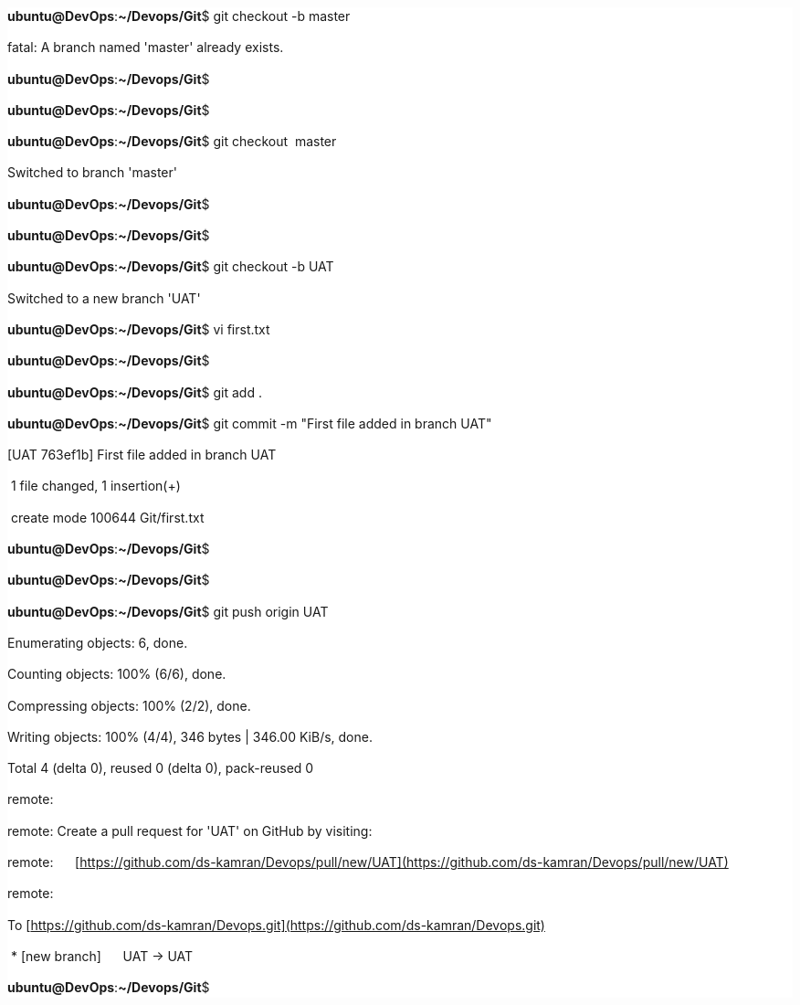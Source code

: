 
**ubuntu@DevOps**:**~/Devops/Git**$ git checkout -b master

fatal: A branch named 'master' already exists.

**ubuntu@DevOps**:**~/Devops/Git**$ 

**ubuntu@DevOps**:**~/Devops/Git**$ 

**ubuntu@DevOps**:**~/Devops/Git**$ git checkout  master

Switched to branch 'master'

**ubuntu@DevOps**:**~/Devops/Git**$ 

**ubuntu@DevOps**:**~/Devops/Git**$ 

**ubuntu@DevOps**:**~/Devops/Git**$ git checkout -b UAT

Switched to a new branch 'UAT'

**ubuntu@DevOps**:**~/Devops/Git**$ vi first.txt

**ubuntu@DevOps**:**~/Devops/Git**$ 

**ubuntu@DevOps**:**~/Devops/Git**$ git add .

**ubuntu@DevOps**:**~/Devops/Git**$ git commit -m "First file added in branch UAT"

\[UAT 763ef1b\] First file added in branch UAT

 1 file changed, 1 insertion(+)

 create mode 100644 Git/first.txt

**ubuntu@DevOps**:**~/Devops/Git**$ 

**ubuntu@DevOps**:**~/Devops/Git**$ 

**ubuntu@DevOps**:**~/Devops/Git**$ git push origin UAT

Enumerating objects: 6, done.

Counting objects: 100% (6/6), done.

Compressing objects: 100% (2/2), done.

Writing objects: 100% (4/4), 346 bytes | 346.00 KiB/s, done.

Total 4 (delta 0), reused 0 (delta 0), pack-reused 0

remote: 

remote: Create a pull request for 'UAT' on GitHub by visiting:

remote:      [https://github.com/ds-kamran/Devops/pull/new/UAT](https://github.com/ds-kamran/Devops/pull/new/UAT)

remote: 

To [https://github.com/ds-kamran/Devops.git](https://github.com/ds-kamran/Devops.git)

 \* \[new branch\]      UAT -&gt; UAT

**ubuntu@DevOps**:**~/Devops/Git**$ 
